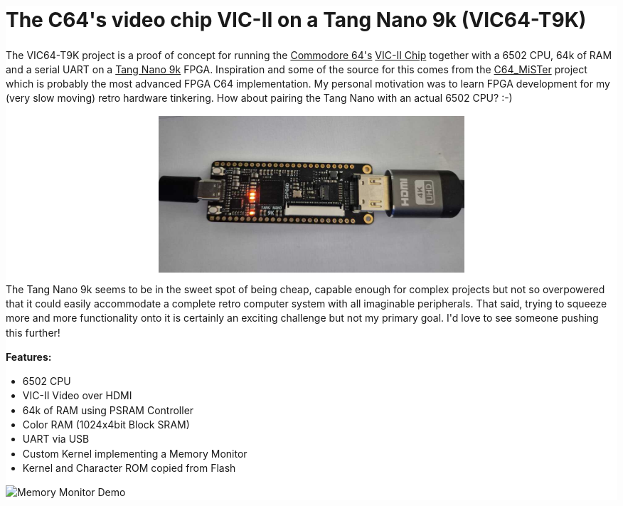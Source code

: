 # The C64's video chip VIC-II on a Tang Nano 9k (VIC64-T9K)

The VIC64-T9K project is a proof of concept for running the [Commodore 64's](https://en.wikipedia.org/wiki/Commodore_64) [VIC-II Chip](https://en.wikipedia.org/wiki/MOS_Technology_VIC-II) together with a 6502 CPU, 64k of RAM and a serial UART on a [Tang Nano 9k](https://wiki.sipeed.com/hardware/en/tang/Tang-Nano-9K/Nano-9K.html) FPGA.
Inspiration and some of the source for this comes from the [C64_MiSTer](https://github.com/MiSTer-devel/C64_MiSTer) project which is probably the most advanced FPGA C64 implementation. My personal motivation was to learn FPGA development for my (very slow moving) retro hardware tinkering. How about pairing the Tang Nano with an actual 6502 CPU? :-) 

<img src="doc/img/tang-nano-9k-hdmi.jpeg" alt="Tang Nano 9k HDMI" width="50%" style="display: block; margin: 0 auto;">

The Tang Nano 9k seems to be in the sweet spot of being cheap, capable enough for complex projects but not so overpowered that it could easily accommodate a complete retro computer system with all imaginable peripherals. That said, trying to squeeze more and more functionality onto it is certainly an exciting challenge but not my primary goal. I'd love to see someone pushing this further!

**Features:**

- 6502 CPU
- VIC-II Video over HDMI
- 64k of RAM using PSRAM Controller
- Color RAM (1024x4bit Block SRAM)
- UART via USB
- Custom Kernel implementing a Memory Monitor
- Kernel and Character ROM copied from Flash

![Memory Monitor Demo](https://i.imgur.com/dDoxtu8.gif)
